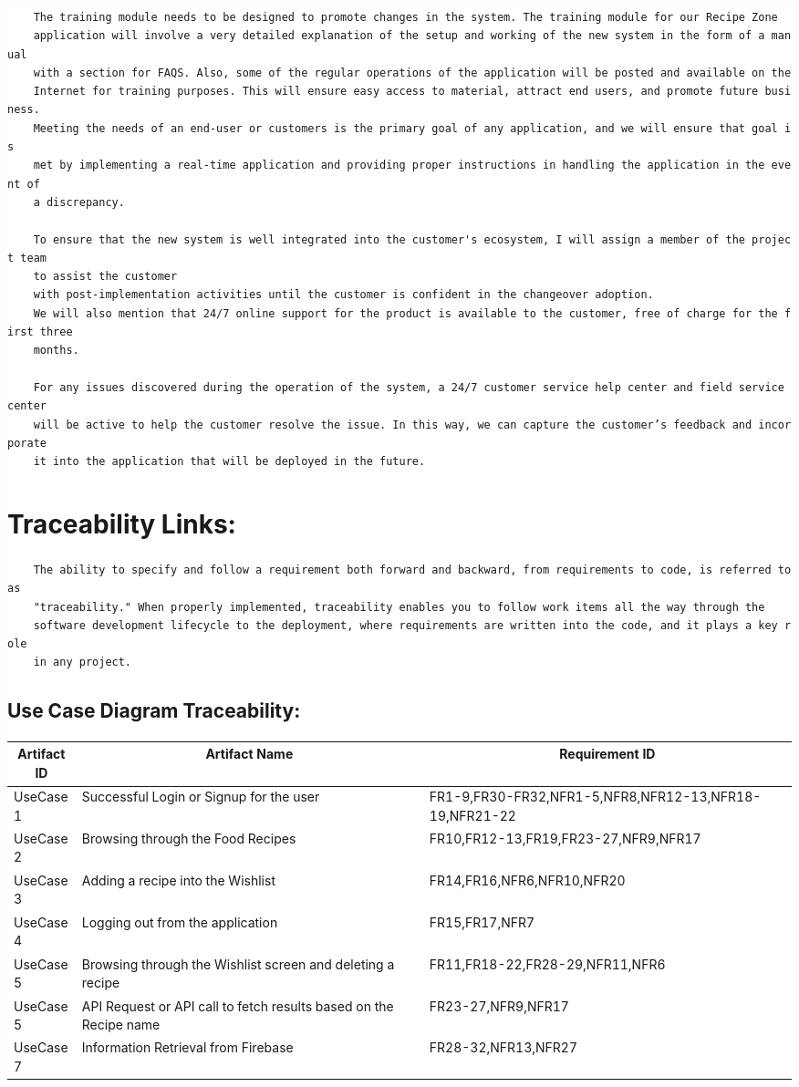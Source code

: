         The training module needs to be designed to promote changes in the system. The training module for our Recipe Zone 
        application will involve a very detailed explanation of the setup and working of the new system in the form of a manual 
        with a section for FAQS. Also, some of the regular operations of the application will be posted and available on the 
        Internet for training purposes. This will ensure easy access to material, attract end users, and promote future business.
        Meeting the needs of an end-user or customers is the primary goal of any application, and we will ensure that goal is 
        met by implementing a real-time application and providing proper instructions in handling the application in the event of 
        a discrepancy.
        
        To ensure that the new system is well integrated into the customer's ecosystem, I will assign a member of the project team 
        to assist the customer
        with post-implementation activities until the customer is confident in the changeover adoption. 
        We will also mention that 24/7 online support for the product is available to the customer, free of charge for the first three 
        months.
                
        For any issues discovered during the operation of the system, a 24/7 customer service help center and field service center 
        will be active to help the customer resolve the issue. In this way, we can capture the customer’s feedback and incorporate 
        it into the application that will be deployed in the future.

# Traceability Links:

        The ability to specify and follow a requirement both forward and backward, from requirements to code, is referred to as 
        "traceability." When properly implemented, traceability enables you to follow work items all the way through the 
        software development lifecycle to the deployment, where requirements are written into the code, and it plays a key role
        in any project.
        
   ## Use Case Diagram Traceability:
        
|     Artifact ID    |     Artifact Name                                                         |     Requirement ID                                            |
|--------------------|---------------------------------------------------------------------------|---------------------------------------------------------------|
|     UseCase1       |     Successful Login or Signup for the user                               |     FR1-9,FR30-FR32,NFR1-5,NFR8,NFR12-13,NFR18-19,NFR21-22    |
|     UseCase2       |     Browsing through the Food Recipes                                     |     FR10,FR12-13,FR19,FR23-27,NFR9,NFR17                      |
|     UseCase3       |     Adding a recipe into the Wishlist                                     |     FR14,FR16,NFR6,NFR10,NFR20                                |
|     UseCase4       |     Logging out from the application                                      |     FR15,FR17,NFR7                                            |
|     UseCase5       |     Browsing through the Wishlist screen and deleting a recipe            |     FR11,FR18-22,FR28-29,NFR11,NFR6                           |
|     UseCase5       |     API Request or API call to fetch results based on the Recipe name     |     FR23-27,NFR9,NFR17                                        |
|     UseCase7       |     Information Retrieval from Firebase                                   |     FR28-32,NFR13,NFR27                                       |
